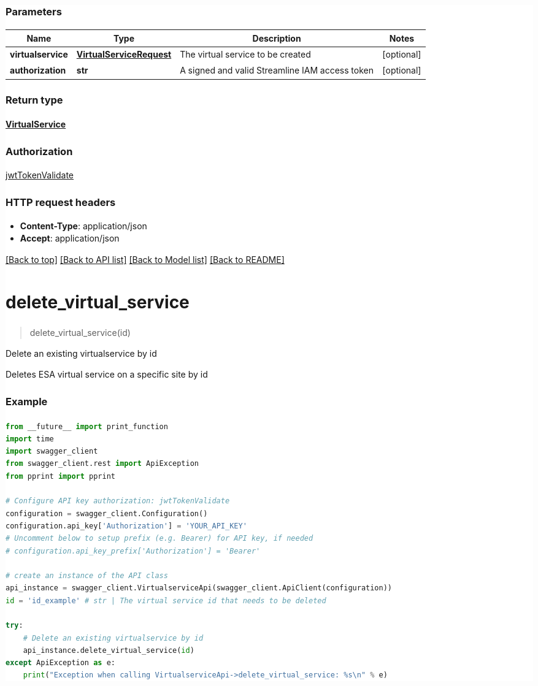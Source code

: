 ### Parameters

Name | Type | Description  | Notes
------------- | ------------- | ------------- | -------------
 **virtualservice** | [**VirtualServiceRequest**](VirtualServiceRequest.md)| The virtual service to be created | [optional] 
 **authorization** | **str**| A signed and valid Streamline IAM access token | [optional] 

### Return type

[**VirtualService**](VirtualService.md)

### Authorization

[jwtTokenValidate](../README.md#jwtTokenValidate)

### HTTP request headers

 - **Content-Type**: application/json
 - **Accept**: application/json

[[Back to top]](#) [[Back to API list]](../README.md#documentation-for-api-endpoints) [[Back to Model list]](../README.md#documentation-for-models) [[Back to README]](../README.md)

# **delete_virtual_service**
> delete_virtual_service(id)

Delete an existing virtualservice by id

Deletes ESA virtual service on a specific site by id

### Example
```python
from __future__ import print_function
import time
import swagger_client
from swagger_client.rest import ApiException
from pprint import pprint

# Configure API key authorization: jwtTokenValidate
configuration = swagger_client.Configuration()
configuration.api_key['Authorization'] = 'YOUR_API_KEY'
# Uncomment below to setup prefix (e.g. Bearer) for API key, if needed
# configuration.api_key_prefix['Authorization'] = 'Bearer'

# create an instance of the API class
api_instance = swagger_client.VirtualserviceApi(swagger_client.ApiClient(configuration))
id = 'id_example' # str | The virtual service id that needs to be deleted

try:
    # Delete an existing virtualservice by id
    api_instance.delete_virtual_service(id)
except ApiException as e:
    print("Exception when calling VirtualserviceApi->delete_virtual_service: %s\n" % e)
```
